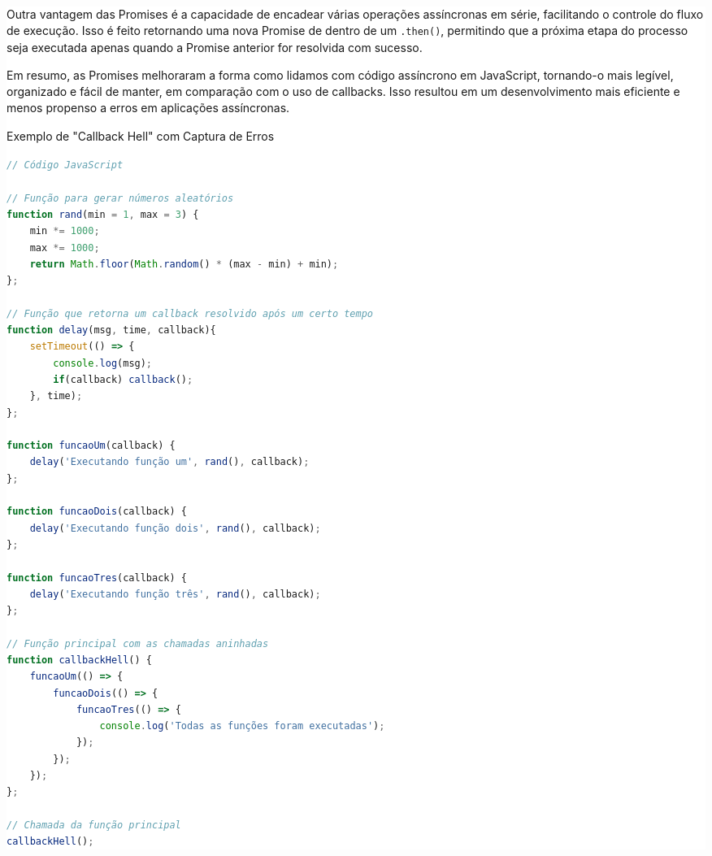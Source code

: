 Outra vantagem das Promises é a capacidade de encadear várias operações assíncronas em série, facilitando o controle do fluxo de execução. Isso é feito retornando uma nova Promise de dentro de um `.then()`, permitindo que a próxima etapa do processo seja executada apenas quando a Promise anterior for resolvida com sucesso.

Em resumo, as Promises melhoraram a forma como lidamos com código assíncrono em JavaScript, tornando-o mais legível, organizado e fácil de manter, em comparação com o uso de callbacks. Isso resultou em um desenvolvimento mais eficiente e menos propenso a erros em aplicações assíncronas.

Exemplo de "Callback Hell" com Captura de Erros

~~~javascript
// Código JavaScript

// Função para gerar números aleatórios
function rand(min = 1, max = 3) {
    min *= 1000;
    max *= 1000;
    return Math.floor(Math.random() * (max - min) + min);
};

// Função que retorna um callback resolvido após um certo tempo
function delay(msg, time, callback){
    setTimeout(() => {
        console.log(msg);
        if(callback) callback();
    }, time);
};

function funcaoUm(callback) {
    delay('Executando função um', rand(), callback);
};

function funcaoDois(callback) {
    delay('Executando função dois', rand(), callback);
};

function funcaoTres(callback) {
    delay('Executando função três', rand(), callback);
};

// Função principal com as chamadas aninhadas
function callbackHell() {
    funcaoUm(() => {
        funcaoDois(() => {
            funcaoTres(() => {
                console.log('Todas as funções foram executadas');
            });
        });
    });
};

// Chamada da função principal
callbackHell();
~~~
